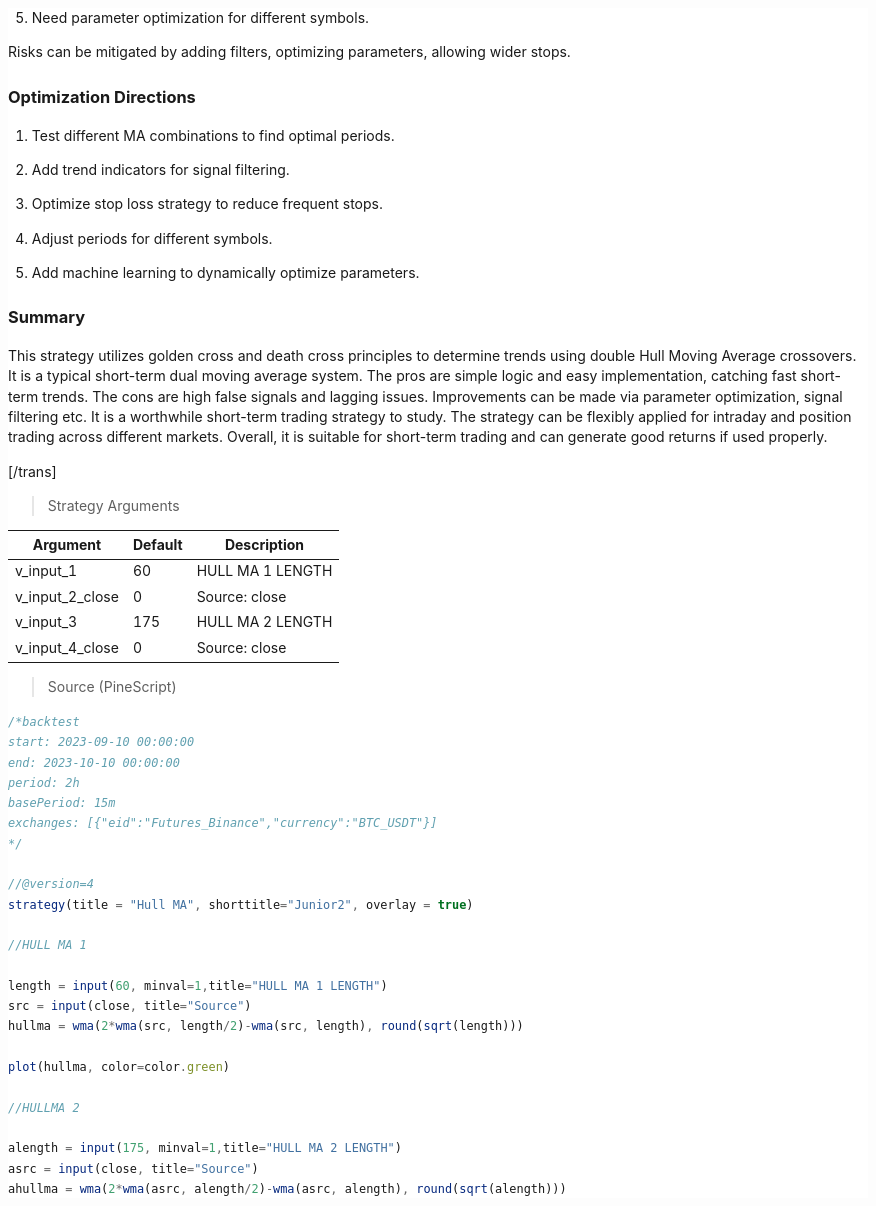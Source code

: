 5. Need parameter optimization for different symbols.

Risks can be mitigated by adding filters, optimizing parameters, allowing wider stops.

### Optimization Directions

1. Test different MA combinations to find optimal periods.

2. Add trend indicators for signal filtering. 

3. Optimize stop loss strategy to reduce frequent stops.

4. Adjust periods for different symbols. 

5. Add machine learning to dynamically optimize parameters.

### Summary

This strategy utilizes golden cross and death cross principles to determine trends using double Hull Moving Average crossovers. It is a typical short-term dual moving average system. The pros are simple logic and easy implementation, catching fast short-term trends. The cons are high false signals and lagging issues. Improvements can be made via parameter optimization, signal filtering etc. It is a worthwhile short-term trading strategy to study. The strategy can be flexibly applied for intraday and position trading across different markets. Overall, it is suitable for short-term trading and can generate good returns if used properly.

[/trans]

> Strategy Arguments



|Argument|Default|Description|
|----|----|----|
|v_input_1|60|HULL MA 1 LENGTH|
|v_input_2_close|0|Source: close|high|low|open|hl2|hlc3|hlcc4|ohlc4|
|v_input_3|175|HULL MA 2 LENGTH|
|v_input_4_close|0|Source: close|high|low|open|hl2|hlc3|hlcc4|ohlc4|


> Source (PineScript)

``` javascript
/*backtest
start: 2023-09-10 00:00:00
end: 2023-10-10 00:00:00
period: 2h
basePeriod: 15m
exchanges: [{"eid":"Futures_Binance","currency":"BTC_USDT"}]
*/

//@version=4
strategy(title = "Hull MA", shorttitle="Junior2", overlay = true)

//HULL MA 1

length = input(60, minval=1,title="HULL MA 1 LENGTH")
src = input(close, title="Source")
hullma = wma(2*wma(src, length/2)-wma(src, length), round(sqrt(length)))

plot(hullma, color=color.green)

//HULLMA 2

alength = input(175, minval=1,title="HULL MA 2 LENGTH")
asrc = input(close, title="Source")
ahullma = wma(2*wma(asrc, alength/2)-wma(asrc, alength), round(sqrt(alength)))
```